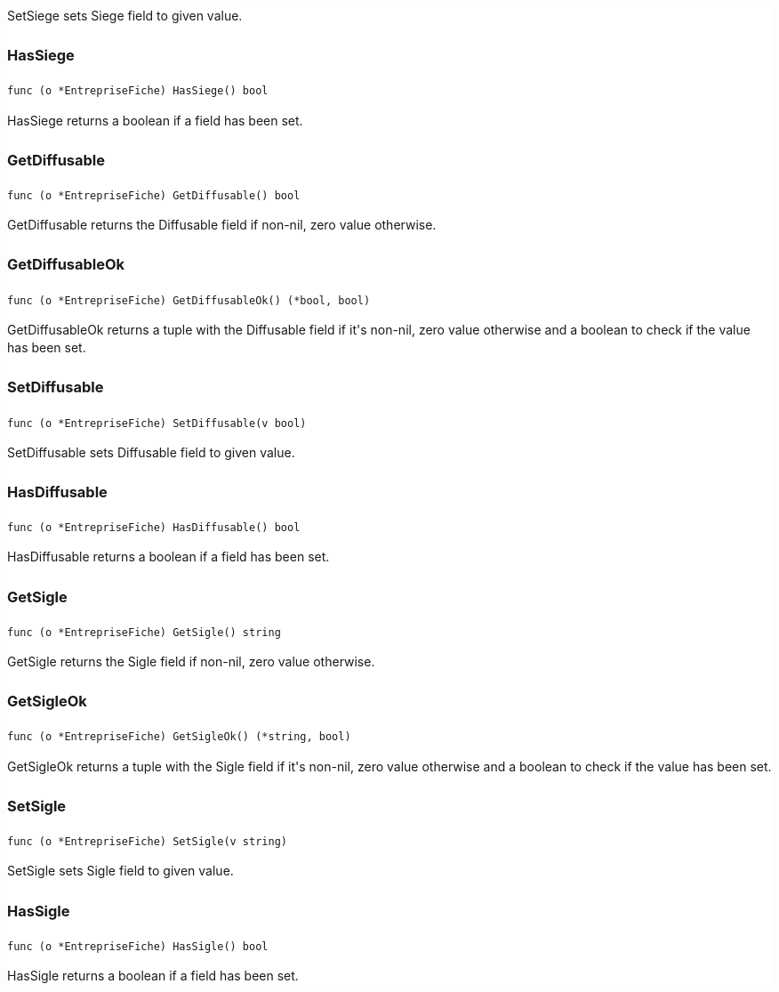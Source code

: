 SetSiege sets Siege field to given value.

### HasSiege

`func (o *EntrepriseFiche) HasSiege() bool`

HasSiege returns a boolean if a field has been set.

### GetDiffusable

`func (o *EntrepriseFiche) GetDiffusable() bool`

GetDiffusable returns the Diffusable field if non-nil, zero value otherwise.

### GetDiffusableOk

`func (o *EntrepriseFiche) GetDiffusableOk() (*bool, bool)`

GetDiffusableOk returns a tuple with the Diffusable field if it's non-nil, zero value otherwise
and a boolean to check if the value has been set.

### SetDiffusable

`func (o *EntrepriseFiche) SetDiffusable(v bool)`

SetDiffusable sets Diffusable field to given value.

### HasDiffusable

`func (o *EntrepriseFiche) HasDiffusable() bool`

HasDiffusable returns a boolean if a field has been set.

### GetSigle

`func (o *EntrepriseFiche) GetSigle() string`

GetSigle returns the Sigle field if non-nil, zero value otherwise.

### GetSigleOk

`func (o *EntrepriseFiche) GetSigleOk() (*string, bool)`

GetSigleOk returns a tuple with the Sigle field if it's non-nil, zero value otherwise
and a boolean to check if the value has been set.

### SetSigle

`func (o *EntrepriseFiche) SetSigle(v string)`

SetSigle sets Sigle field to given value.

### HasSigle

`func (o *EntrepriseFiche) HasSigle() bool`

HasSigle returns a boolean if a field has been set.
